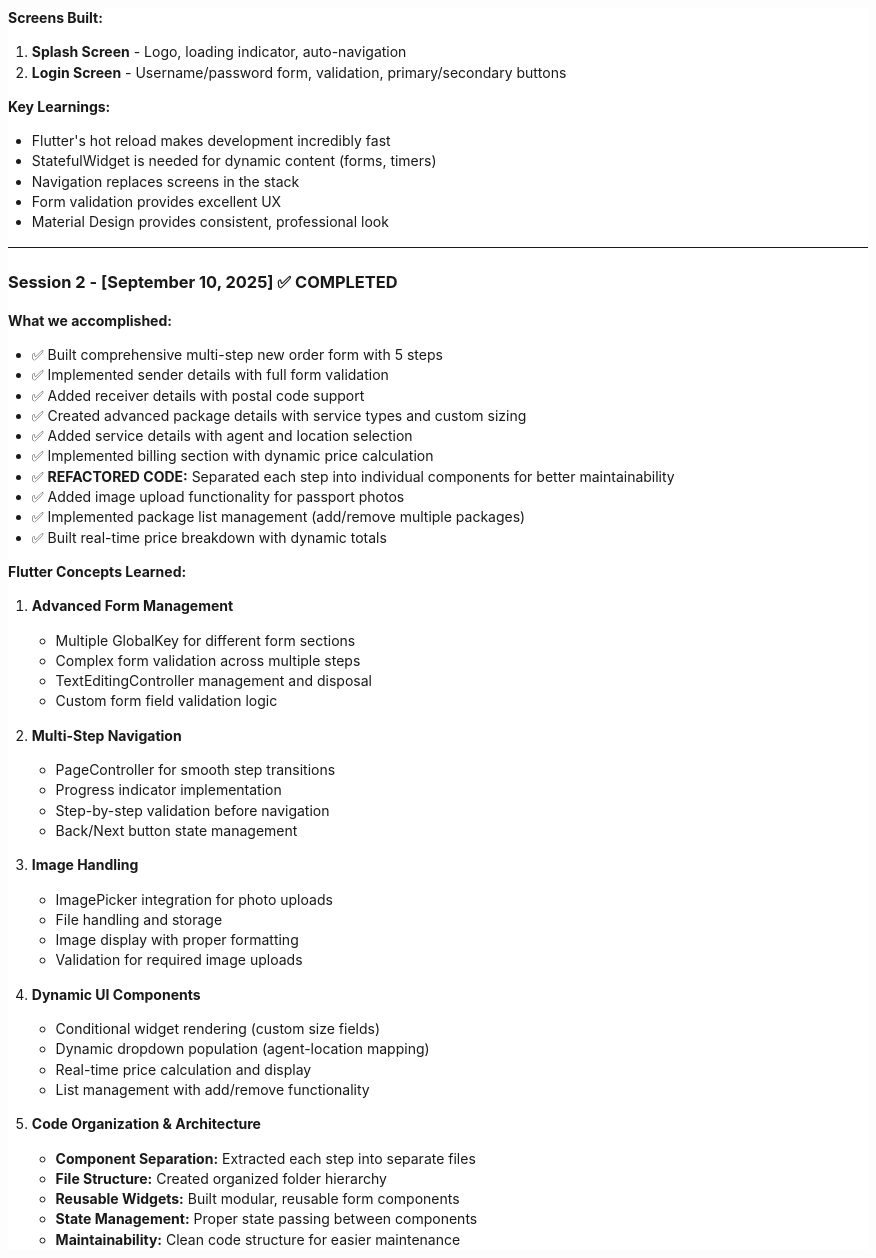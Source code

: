 **Screens Built:**
1. **Splash Screen** - Logo, loading indicator, auto-navigation
2. **Login Screen** - Username/password form, validation, primary/secondary buttons

**Key Learnings:**
- Flutter's hot reload makes development incredibly fast
- StatefulWidget is needed for dynamic content (forms, timers)
- Navigation replaces screens in the stack
- Form validation provides excellent UX
- Material Design provides consistent, professional look

---

### Session 2 - [September 10, 2025] ✅ COMPLETED
**What we accomplished:**
- ✅ Built comprehensive multi-step new order form with 5 steps
- ✅ Implemented sender details with full form validation
- ✅ Added receiver details with postal code support
- ✅ Created advanced package details with service types and custom sizing
- ✅ Added service details with agent and location selection
- ✅ Implemented billing section with dynamic price calculation
- ✅ **REFACTORED CODE:** Separated each step into individual components for better maintainability
- ✅ Added image upload functionality for passport photos
- ✅ Implemented package list management (add/remove multiple packages)
- ✅ Built real-time price breakdown with dynamic totals

**Flutter Concepts Learned:**
1. **Advanced Form Management**
   - Multiple GlobalKey<FormState> for different form sections
   - Complex form validation across multiple steps
   - TextEditingController management and disposal
   - Custom form field validation logic

2. **Multi-Step Navigation**
   - PageController for smooth step transitions
   - Progress indicator implementation
   - Step-by-step validation before navigation
   - Back/Next button state management

3. **Image Handling**
   - ImagePicker integration for photo uploads
   - File handling and storage
   - Image display with proper formatting
   - Validation for required image uploads

4. **Dynamic UI Components**
   - Conditional widget rendering (custom size fields)
   - Dynamic dropdown population (agent-location mapping)
   - Real-time price calculation and display
   - List management with add/remove functionality

5. **Code Organization & Architecture**
   - **Component Separation:** Extracted each step into separate files
   - **File Structure:** Created organized folder hierarchy
   - **Reusable Widgets:** Built modular, reusable form components
   - **State Management:** Proper state passing between components
   - **Maintainability:** Clean code structure for easier maintenance
